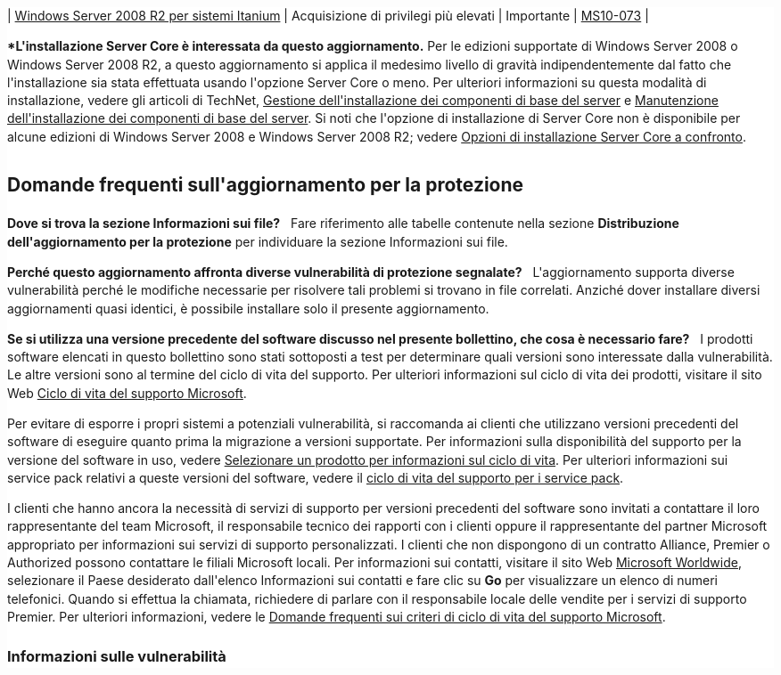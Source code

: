 | [Windows Server 2008 R2 per sistemi Itanium](http://www.microsoft.com/downloads/details.aspx?familyid=7eeac1bb-9f86-4ea5-b30f-980d52be5044)                                                           | Acquisizione di privilegi più elevati       | Importante                   | [MS10-073](http://go.microsoft.com/fwlink/?linkid=201093) |

**\*L'installazione Server Core è interessata da questo aggiornamento.** Per le edizioni supportate di Windows Server 2008 o Windows Server 2008 R2, a questo aggiornamento si applica il medesimo livello di gravità indipendentemente dal fatto che l'installazione sia stata effettuata usando l'opzione Server Core o meno. Per ulteriori informazioni su questa modalità di installazione, vedere gli articoli di TechNet, [Gestione dell'installazione dei componenti di base del server](http://technet.microsoft.com/it-it/library/ee441255(ws.10).aspx) e [Manutenzione dell'installazione dei componenti di base del server](http://technet.microsoft.com/en-us/library/ff698994(ws.10).aspx). Si noti che l'opzione di installazione di Server Core non è disponibile per alcune edizioni di Windows Server 2008 e Windows Server 2008 R2; vedere [Opzioni di installazione Server Core a confronto](http://msdn.microsoft.com/it-it/library/ms723891(vs.85).aspx).

Domande frequenti sull'aggiornamento per la protezione
------------------------------------------------------

<span></span>
**Dove si trova la sezione Informazioni sui file?**  
Fare riferimento alle tabelle contenute nella sezione **Distribuzione dell'aggiornamento per la protezione** per individuare la sezione Informazioni sui file.

**Perché questo aggiornamento affronta diverse vulnerabilità di protezione segnalate?**  
L'aggiornamento supporta diverse vulnerabilità perché le modifiche necessarie per risolvere tali problemi si trovano in file correlati. Anziché dover installare diversi aggiornamenti quasi identici, è possibile installare solo il presente aggiornamento.

**Se si utilizza una versione precedente del software discusso nel presente bollettino, che cosa è necessario fare?**  
I prodotti software elencati in questo bollettino sono stati sottoposti a test per determinare quali versioni sono interessate dalla vulnerabilità. Le altre versioni sono al termine del ciclo di vita del supporto. Per ulteriori informazioni sul ciclo di vita dei prodotti, visitare il sito Web [Ciclo di vita del supporto Microsoft](http://support.microsoft.com/common/international.aspx?rdpath=gp;%5Bln%5D;lifecycle).

Per evitare di esporre i propri sistemi a potenziali vulnerabilità, si raccomanda ai clienti che utilizzano versioni precedenti del software di eseguire quanto prima la migrazione a versioni supportate. Per informazioni sulla disponibilità del supporto per la versione del software in uso, vedere [Selezionare un prodotto per informazioni sul ciclo di vita](http://support.microsoft.com/gp/lifeselect). Per ulteriori informazioni sui service pack relativi a queste versioni del software, vedere il [ciclo di vita del supporto per i service pack](http://support.microsoft.com/gp/lifesupsps).

I clienti che hanno ancora la necessità di servizi di supporto per versioni precedenti del software sono invitati a contattare il loro rappresentante del team Microsoft, il responsabile tecnico dei rapporti con i clienti oppure il rappresentante del partner Microsoft appropriato per informazioni sui servizi di supporto personalizzati. I clienti che non dispongono di un contratto Alliance, Premier o Authorized possono contattare le filiali Microsoft locali. Per informazioni sui contatti, visitare il sito Web [Microsoft Worldwide](http://www.microsoft.com/worldwide/), selezionare il Paese desiderato dall'elenco Informazioni sui contatti e fare clic su **Go** per visualizzare un elenco di numeri telefonici. Quando si effettua la chiamata, richiedere di parlare con il responsabile locale delle vendite per i servizi di supporto Premier. Per ulteriori informazioni, vedere le [Domande frequenti sui criteri di ciclo di vita del supporto Microsoft](http://support.microsoft.com/gp/lifepolicy).

### Informazioni sulle vulnerabilità

